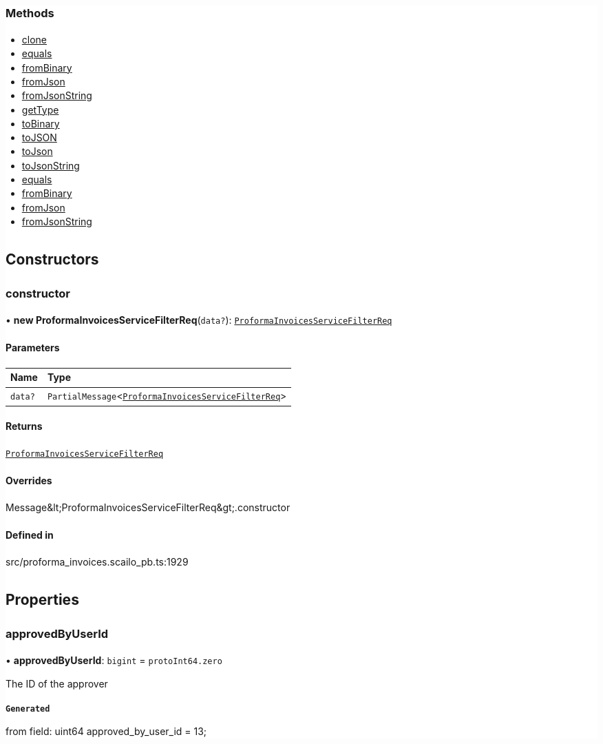 ### Methods

- [clone](ProformaInvoicesServiceFilterReq.md#clone)
- [equals](ProformaInvoicesServiceFilterReq.md#equals)
- [fromBinary](ProformaInvoicesServiceFilterReq.md#frombinary)
- [fromJson](ProformaInvoicesServiceFilterReq.md#fromjson)
- [fromJsonString](ProformaInvoicesServiceFilterReq.md#fromjsonstring)
- [getType](ProformaInvoicesServiceFilterReq.md#gettype)
- [toBinary](ProformaInvoicesServiceFilterReq.md#tobinary)
- [toJSON](ProformaInvoicesServiceFilterReq.md#tojson)
- [toJson](ProformaInvoicesServiceFilterReq.md#tojson-1)
- [toJsonString](ProformaInvoicesServiceFilterReq.md#tojsonstring)
- [equals](ProformaInvoicesServiceFilterReq.md#equals-1)
- [fromBinary](ProformaInvoicesServiceFilterReq.md#frombinary-1)
- [fromJson](ProformaInvoicesServiceFilterReq.md#fromjson-1)
- [fromJsonString](ProformaInvoicesServiceFilterReq.md#fromjsonstring-1)

## Constructors

### constructor

• **new ProformaInvoicesServiceFilterReq**(`data?`): [`ProformaInvoicesServiceFilterReq`](ProformaInvoicesServiceFilterReq.md)

#### Parameters

| Name | Type |
| :------ | :------ |
| `data?` | `PartialMessage`\<[`ProformaInvoicesServiceFilterReq`](ProformaInvoicesServiceFilterReq.md)\> |

#### Returns

[`ProformaInvoicesServiceFilterReq`](ProformaInvoicesServiceFilterReq.md)

#### Overrides

Message\&lt;ProformaInvoicesServiceFilterReq\&gt;.constructor

#### Defined in

src/proforma_invoices.scailo_pb.ts:1929

## Properties

### approvedByUserId

• **approvedByUserId**: `bigint` = `protoInt64.zero`

The ID of the approver

**`Generated`**

from field: uint64 approved_by_user_id = 13;
